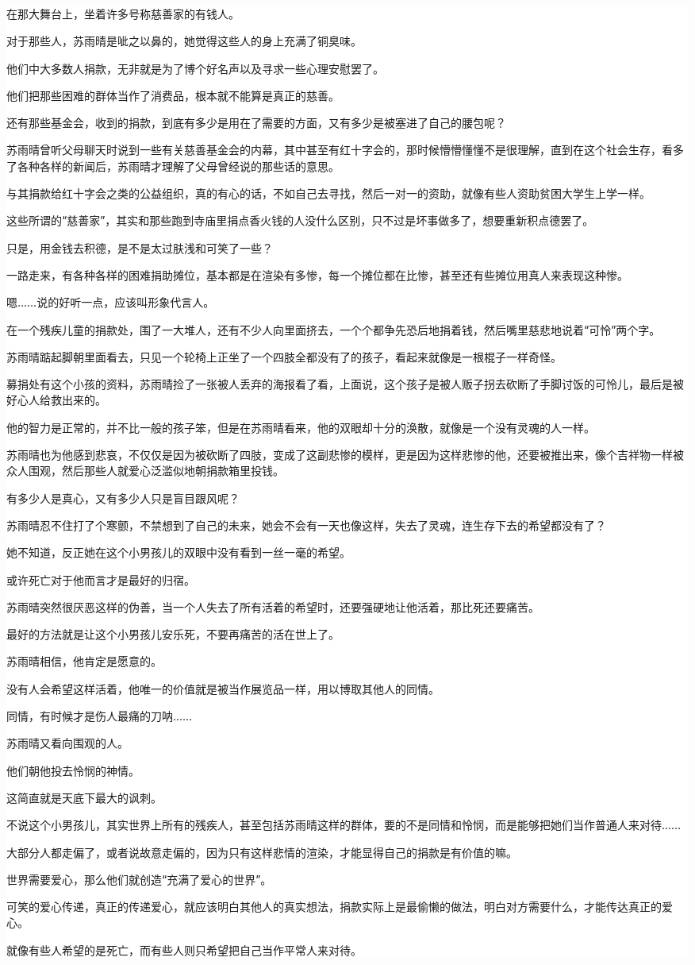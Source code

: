 在那大舞台上，坐着许多号称慈善家的有钱人。

对于那些人，苏雨晴是呲之以鼻的，她觉得这些人的身上充满了铜臭味。

他们中大多数人捐款，无非就是为了博个好名声以及寻求一些心理安慰罢了。

他们把那些困难的群体当作了消费品，根本就不能算是真正的慈善。

还有那些基金会，收到的捐款，到底有多少是用在了需要的方面，又有多少是被塞进了自己的腰包呢？

苏雨晴曾听父母聊天时说到一些有关慈善基金会的内幕，其中甚至有红十字会的，那时候懵懵懂懂不是很理解，直到在这个社会生存，看多了各种各样的新闻后，苏雨晴才理解了父母曾经说的那些话的意思。

与其捐款给红十字会之类的公益组织，真的有心的话，不如自己去寻找，然后一对一的资助，就像有些人资助贫困大学生上学一样。

这些所谓的“慈善家”，其实和那些跑到寺庙里捐点香火钱的人没什么区别，只不过是坏事做多了，想要重新积点德罢了。

只是，用金钱去积德，是不是太过肤浅和可笑了一些？

一路走来，有各种各样的困难捐助摊位，基本都是在渲染有多惨，每一个摊位都在比惨，甚至还有些摊位用真人来表现这种惨。

嗯……说的好听一点，应该叫形象代言人。

在一个残疾儿童的捐款处，围了一大堆人，还有不少人向里面挤去，一个个都争先恐后地捐着钱，然后嘴里慈悲地说着“可怜”两个字。

苏雨晴踮起脚朝里面看去，只见一个轮椅上正坐了一个四肢全都没有了的孩子，看起来就像是一根棍子一样奇怪。

募捐处有这个小孩的资料，苏雨晴捡了一张被人丢弃的海报看了看，上面说，这个孩子是被人贩子拐去砍断了手脚讨饭的可怜儿，最后是被好心人给救出来的。

他的智力是正常的，并不比一般的孩子笨，但是在苏雨晴看来，他的双眼却十分的涣散，就像是一个没有灵魂的人一样。

苏雨晴也为他感到悲哀，不仅仅是因为被砍断了四肢，变成了这副悲惨的模样，更是因为这样悲惨的他，还要被推出来，像个吉祥物一样被众人围观，然后那些人就爱心泛滥似地朝捐款箱里投钱。

有多少人是真心，又有多少人只是盲目跟风呢？

苏雨晴忍不住打了个寒颤，不禁想到了自己的未来，她会不会有一天也像这样，失去了灵魂，连生存下去的希望都没有了？

她不知道，反正她在这个小男孩儿的双眼中没有看到一丝一毫的希望。

或许死亡对于他而言才是最好的归宿。

苏雨晴突然很厌恶这样的伪善，当一个人失去了所有活着的希望时，还要强硬地让他活着，那比死还要痛苦。

最好的方法就是让这个小男孩儿安乐死，不要再痛苦的活在世上了。

苏雨晴相信，他肯定是愿意的。

没有人会希望这样活着，他唯一的价值就是被当作展览品一样，用以博取其他人的同情。

同情，有时候才是伤人最痛的刀呐……

苏雨晴又看向围观的人。

他们朝他投去怜悯的神情。

这简直就是天底下最大的讽刺。

不说这个小男孩儿，其实世界上所有的残疾人，甚至包括苏雨晴这样的群体，要的不是同情和怜悯，而是能够把她们当作普通人来对待……

大部分人都走偏了，或者说故意走偏的，因为只有这样悲情的渲染，才能显得自己的捐款是有价值的嘛。

世界需要爱心，那么他们就创造“充满了爱心的世界”。

可笑的爱心传递，真正的传递爱心，就应该明白其他人的真实想法，捐款实际上是最偷懒的做法，明白对方需要什么，才能传达真正的爱心。

就像有些人希望的是死亡，而有些人则只希望把自己当作平常人来对待。
